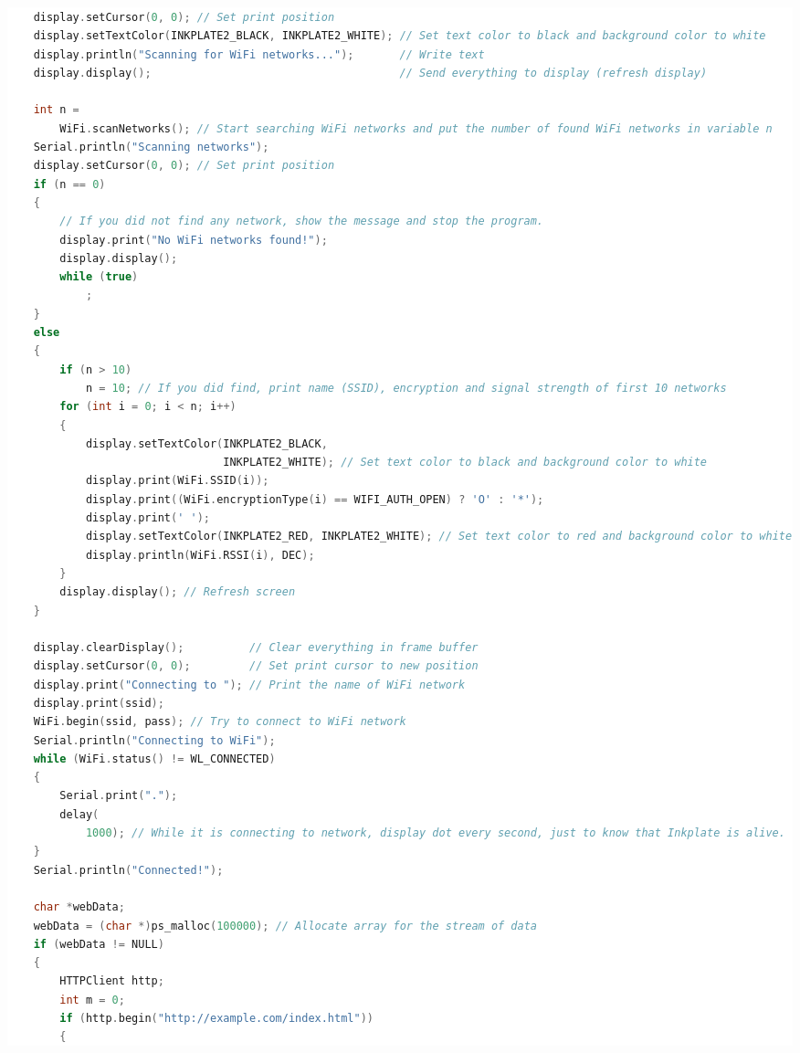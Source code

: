 ```cpp
    display.setCursor(0, 0); // Set print position
    display.setTextColor(INKPLATE2_BLACK, INKPLATE2_WHITE); // Set text color to black and background color to white
    display.println("Scanning for WiFi networks...");       // Write text
    display.display();                                      // Send everything to display (refresh display)

    int n =
        WiFi.scanNetworks(); // Start searching WiFi networks and put the number of found WiFi networks in variable n
    Serial.println("Scanning networks");
    display.setCursor(0, 0); // Set print position
    if (n == 0)
    {
        // If you did not find any network, show the message and stop the program.
        display.print("No WiFi networks found!");
        display.display();
        while (true)
            ;
    }
    else
    {
        if (n > 10)
            n = 10; // If you did find, print name (SSID), encryption and signal strength of first 10 networks
        for (int i = 0; i < n; i++)
        {
            display.setTextColor(INKPLATE2_BLACK,
                                 INKPLATE2_WHITE); // Set text color to black and background color to white
            display.print(WiFi.SSID(i));
            display.print((WiFi.encryptionType(i) == WIFI_AUTH_OPEN) ? 'O' : '*');
            display.print(' ');
            display.setTextColor(INKPLATE2_RED, INKPLATE2_WHITE); // Set text color to red and background color to white
            display.println(WiFi.RSSI(i), DEC);
        }
        display.display(); // Refresh screen
    }

    display.clearDisplay();          // Clear everything in frame buffer
    display.setCursor(0, 0);         // Set print cursor to new position
    display.print("Connecting to "); // Print the name of WiFi network
    display.print(ssid);
    WiFi.begin(ssid, pass); // Try to connect to WiFi network
    Serial.println("Connecting to WiFi");
    while (WiFi.status() != WL_CONNECTED)
    {
        Serial.print(".");
        delay(
            1000); // While it is connecting to network, display dot every second, just to know that Inkplate is alive.
    }
    Serial.println("Connected!");

    char *webData;
    webData = (char *)ps_malloc(100000); // Allocate array for the stream of data
    if (webData != NULL)
    {
        HTTPClient http;
        int m = 0;
        if (http.begin("http://example.com/index.html"))
        {
```